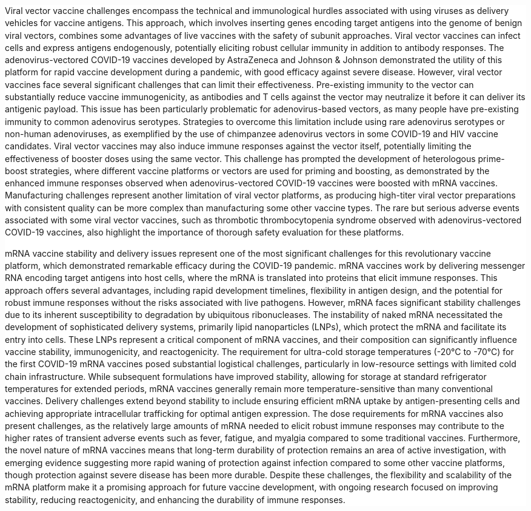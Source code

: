 Viral vector vaccine challenges encompass the technical and immunological hurdles associated with using viruses as delivery vehicles for vaccine antigens. This approach, which involves inserting genes encoding target antigens into the genome of benign viral vectors, combines some advantages of live vaccines with the safety of subunit approaches. Viral vector vaccines can infect cells and express antigens endogenously, potentially eliciting robust cellular immunity in addition to antibody responses. The adenovirus-vectored COVID-19 vaccines developed by AstraZeneca and Johnson & Johnson demonstrated the utility of this platform for rapid vaccine development during a pandemic, with good efficacy against severe disease. However, viral vector vaccines face several significant challenges that can limit their effectiveness. Pre-existing immunity to the vector can substantially reduce vaccine immunogenicity, as antibodies and T cells against the vector may neutralize it before it can deliver its antigenic payload. This issue has been particularly problematic for adenovirus-based vectors, as many people have pre-existing immunity to common adenovirus serotypes. Strategies to overcome this limitation include using rare adenovirus serotypes or non-human adenoviruses, as exemplified by the use of chimpanzee adenovirus vectors in some COVID-19 and HIV vaccine candidates. Viral vector vaccines may also induce immune responses against the vector itself, potentially limiting the effectiveness of booster doses using the same vector. This challenge has prompted the development of heterologous prime-boost strategies, where different vaccine platforms or vectors are used for priming and boosting, as demonstrated by the enhanced immune responses observed when adenovirus-vectored COVID-19 vaccines were boosted with mRNA vaccines. Manufacturing challenges represent another limitation of viral vector platforms, as producing high-titer viral vector preparations with consistent quality can be more complex than manufacturing some other vaccine types. The rare but serious adverse events associated with some viral vector vaccines, such as thrombotic thrombocytopenia syndrome observed with adenovirus-vectored COVID-19 vaccines, also highlight the importance of thorough safety evaluation for these platforms.

mRNA vaccine stability and delivery issues represent one of the most significant challenges for this revolutionary vaccine platform, which demonstrated remarkable efficacy during the COVID-19 pandemic. mRNA vaccines work by delivering messenger RNA encoding target antigens into host cells, where the mRNA is translated into proteins that elicit immune responses. This approach offers several advantages, including rapid development timelines, flexibility in antigen design, and the potential for robust immune responses without the risks associated with live pathogens. However, mRNA faces significant stability challenges due to its inherent susceptibility to degradation by ubiquitous ribonucleases. The instability of naked mRNA necessitated the development of sophisticated delivery systems, primarily lipid nanoparticles (LNPs), which protect the mRNA and facilitate its entry into cells. These LNPs represent a critical component of mRNA vaccines, and their composition can significantly influence vaccine stability, immunogenicity, and reactogenicity. The requirement for ultra-cold storage temperatures (-20°C to -70°C) for the first COVID-19 mRNA vaccines posed substantial logistical challenges, particularly in low-resource settings with limited cold chain infrastructure. While subsequent formulations have improved stability, allowing for storage at standard refrigerator temperatures for extended periods, mRNA vaccines generally remain more temperature-sensitive than many conventional vaccines. Delivery challenges extend beyond stability to include ensuring efficient mRNA uptake by antigen-presenting cells and achieving appropriate intracellular trafficking for optimal antigen expression. The dose requirements for mRNA vaccines also present challenges, as the relatively large amounts of mRNA needed to elicit robust immune responses may contribute to the higher rates of transient adverse events such as fever, fatigue, and myalgia compared to some traditional vaccines. Furthermore, the novel nature of mRNA vaccines means that long-term durability of protection remains an area of active investigation, with emerging evidence suggesting more rapid waning of protection against infection compared to some other vaccine platforms, though protection against severe disease has been more durable. Despite these challenges, the flexibility and scalability of the mRNA platform make it a promising approach for future vaccine development, with ongoing research focused on improving stability, reducing reactogenicity, and enhancing the durability of immune responses.
